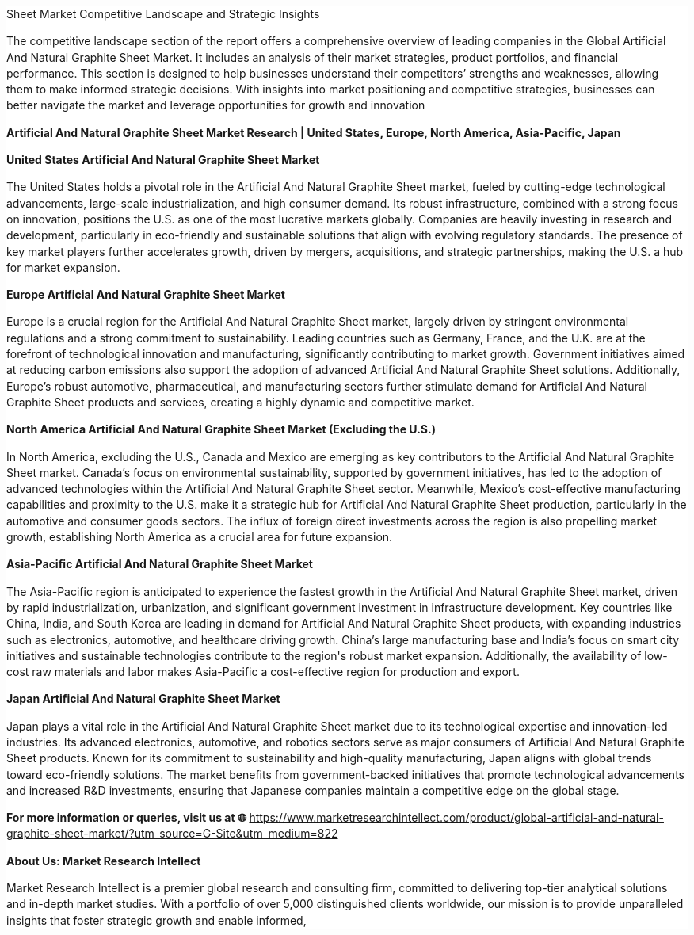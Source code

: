 Sheet Market Competitive Landscape and Strategic Insights</span></h3></div><div class="article-main__content" data-test-id="publishing-text-block"><p><span class="">The competitive landscape section of the report offers a comprehensive overview of leading companies in the Global Artificial And Natural Graphite Sheet Market. It includes an analysis of their market strategies, product portfolios, and financial performance. This section is designed to help businesses understand their competitors&rsquo; strengths and weaknesses, allowing them to make informed strategic decisions. With insights into market positioning and competitive strategies, businesses can better navigate the market and leverage opportunities for growth and innovation</span></p></div><div class="article-main__content" data-test-id="publishing-text-block"><p><strong>Artificial And Natural Graphite Sheet Market Research | United States, Europe, North America, Asia-Pacific, Japan</strong></p><p><strong>United States&nbsp;Artificial And Natural Graphite Sheet Market</strong></p><p>The United States holds a pivotal role in the Artificial And Natural Graphite Sheet market, fueled by cutting-edge technological advancements, large-scale industrialization, and high consumer demand. Its robust infrastructure, combined with a strong focus on innovation, positions the U.S. as one of the most lucrative markets globally. Companies are heavily investing in research and development, particularly in eco-friendly and sustainable solutions that align with evolving regulatory standards. The presence of key market players further accelerates growth, driven by mergers, acquisitions, and strategic partnerships, making the U.S. a hub for market expansion.</p><p><strong>Europe&nbsp;Artificial And Natural Graphite Sheet Market&nbsp;</strong></p><p>Europe is a crucial region for the Artificial And Natural Graphite Sheet market, largely driven by stringent environmental regulations and a strong commitment to sustainability. Leading countries such as Germany, France, and the U.K. are at the forefront of technological innovation and manufacturing, significantly contributing to market growth. Government initiatives aimed at reducing carbon emissions also support the adoption of advanced Artificial And Natural Graphite Sheet solutions. Additionally, Europe&rsquo;s robust automotive, pharmaceutical, and manufacturing sectors further stimulate demand for Artificial And Natural Graphite Sheet products and services, creating a highly dynamic and competitive market.</p><p><strong>North America Artificial And Natural Graphite Sheet Market (Excluding the U.S.)</strong></p><p>In North America, excluding the U.S., Canada and Mexico are emerging as key contributors to the Artificial And Natural Graphite Sheet market. Canada&rsquo;s focus on environmental sustainability, supported by government initiatives, has led to the adoption of advanced technologies within the Artificial And Natural Graphite Sheet sector. Meanwhile, Mexico&rsquo;s cost-effective manufacturing capabilities and proximity to the U.S. make it a strategic hub for Artificial And Natural Graphite Sheet production, particularly in the automotive and consumer goods sectors. The influx of foreign direct investments across the region is also propelling market growth, establishing North America as a crucial area for future expansion.</p><p><strong>Asia-Pacific&nbsp;Artificial And Natural Graphite Sheet Market&nbsp;</strong></p><p>The Asia-Pacific region is anticipated to experience the fastest growth in the Artificial And Natural Graphite Sheet market, driven by rapid industrialization, urbanization, and significant government investment in infrastructure development. Key countries like China, India, and South Korea are leading in demand for Artificial And Natural Graphite Sheet products, with expanding industries such as electronics, automotive, and healthcare driving growth. China&rsquo;s large manufacturing base and India&rsquo;s focus on smart city initiatives and sustainable technologies contribute to the region's robust market expansion. Additionally, the availability of low-cost raw materials and labor makes Asia-Pacific a cost-effective region for production and export.</p><p><strong>Japan&nbsp;Artificial And Natural Graphite Sheet Market&nbsp;</strong></p><p>Japan plays a vital role in the Artificial And Natural Graphite Sheet market due to its technological expertise and innovation-led industries. Its advanced electronics, automotive, and robotics sectors serve as major consumers of Artificial And Natural Graphite Sheet products. Known for its commitment to sustainability and high-quality manufacturing, Japan aligns with global trends toward eco-friendly solutions. The market benefits from government-backed initiatives that promote technological advancements and increased R&amp;D investments, ensuring that Japanese companies maintain a competitive edge on the global stage.</p></div><div class="article-main__content" data-test-id="publishing-text-block"><p><strong>For more information or queries, visit us at 🌐&nbsp;</strong><a href="https://www.marketresearchintellect.com/product/global-artificial-and-natural-graphite-sheet-market/?utm_source=G-Site&utm_medium=822">https://www.marketresearchintellect.com/product/global-artificial-and-natural-graphite-sheet-market/?utm_source=G-Site&utm_medium=822</a></p><p><strong>About Us: Market Research Intellect</strong></p></div><div class="article-main__content" data-test-id="publishing-text-block"><div class="article-main__content" data-test-id="publishing-text-block"><p>Market Research Intellect is a premier global research and consulting firm, committed to delivering top-tier analytical solutions and in-depth market studies. With a portfolio of over 5,000 distinguished clients worldwide, our mission is to provide unparalleled insights that foster strategic growth and enable informed,